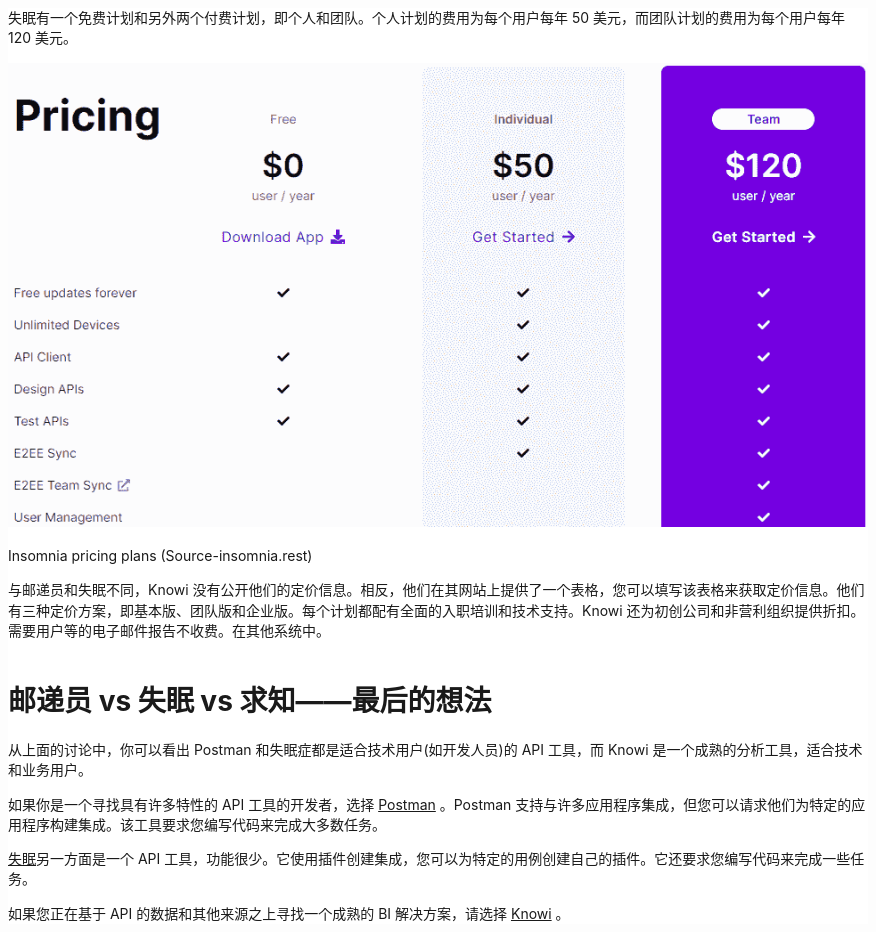 失眠有一个免费计划和另外两个付费计划，即个人和团队。个人计划的费用为每个用户每年 50 美元，而团队计划的费用为每个用户每年 120 美元。

![](img/8256d123d58f1395e3a0a80f55f167f4.png)

Insomnia pricing plans (Source-insomnia.rest)

与邮递员和失眠不同，Knowi 没有公开他们的定价信息。相反，他们在其网站上提供了一个表格，您可以填写该表格来获取定价信息。他们有三种定价方案，即基本版、团队版和企业版。每个计划都配有全面的入职培训和技术支持。Knowi 还为初创公司和非营利组织提供折扣。需要用户等的电子邮件报告不收费。在其他系统中。

# 邮递员 vs 失眠 vs 求知——最后的想法

从上面的讨论中，你可以看出 Postman 和失眠症都是适合技术用户(如开发人员)的 API 工具，而 Knowi 是一个成熟的分析工具，适合技术和业务用户。

如果你是一个寻找具有许多特性的 API 工具的开发者，选择 [Postman](https://www.postman.com/) 。Postman 支持与许多应用程序集成，但您可以请求他们为特定的应用程序构建集成。该工具要求您编写代码来完成大多数任务。

[失眠](https://insomnia.rest/)另一方面是一个 API 工具，功能很少。它使用插件创建集成，您可以为特定的用例创建自己的插件。它还要求您编写代码来完成一些任务。

如果您正在基于 API 的数据和其他来源之上寻找一个成熟的 BI 解决方案，请选择 [Knowi](https://www.knowi.com/) 。